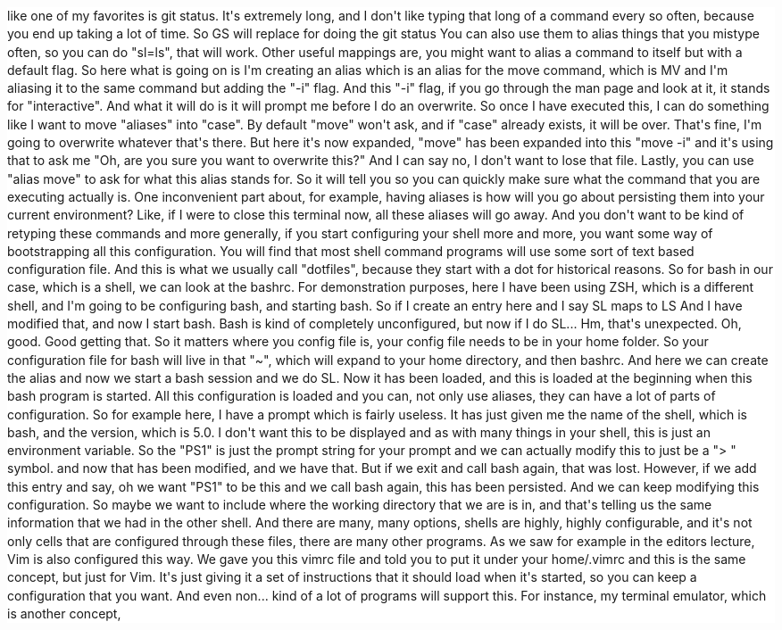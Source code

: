 like one of my favorites is git status. It's extremely long, and I don't like typing that long of a command every so often,
because you end up taking a lot of time. So GS will replace for doing the git status
You can also use them to alias things that you mistype often, so you can do "sl=ls",
that will work. Other useful mappings are,
you might want to alias a command to itself
but with a default flag. So here what is going on is I'm creating an alias
which is an alias for the move command, which is MV and I'm aliasing it to the same command but adding the "-i" flag.
And this "-i" flag, if you go through the man page and look at it, it stands for "interactive". And what it will do is it will prompt me before I do an overwrite.
So once I have executed this, I can do something like I want to move "aliases" into "case".
By default "move" won't ask, and if "case" already exists, it will be over.
That's fine, I'm going to overwrite whatever that's there. But here it's now expanded,
"move" has been expanded into this "move -i" and it's using that to ask me "Oh, are you sure you want to overwrite this?"
And I can say no, I don't want to lose that file. Lastly, you can use "alias move"
to ask for what this alias stands for. So it will tell you so you can quickly make sure
what the command that you are executing actually is. One inconvenient part about, for example, having aliases is how will you go about
persisting them into your current environment? Like, if I were to close this terminal now,
all these aliases will go away. And you don't want to be kind of retyping these commands and more generally, if you start configuring your shell more and more,
you want some way of bootstrapping all this configuration. You will find that most shell command programs
will use some sort of text based configuration file. And this is what we usually call "dotfiles", because they start with a dot for historical reasons.
So for bash in our case, which is a shell,
we can look at the bashrc. For demonstration purposes, here I have been using ZSH,
which is a different shell, and I'm going to be configuring bash, and starting bash. So if I create an entry here and I say
SL maps to LS And I have modified that, and now I start bash.
Bash is kind of completely unconfigured, but now if I do SL... Hm, that's unexpected.
Oh, good. Good getting that. So it matters where you config file is,
your config file needs to be in your home folder. So your configuration file for bash will live in that "~",
which will expand to your home directory, and then bashrc.
And here we can create the alias
and now we start a bash session and we do SL. Now it has been loaded, and this is loaded at the beginning when this
bash program is started. All this configuration is loaded and you can, not only use aliases, they can have a lot of parts of configuration.
So for example here, I have a prompt which is fairly useless. It has just given me the name of the shell, which is bash,
and the version, which is 5.0. I don't want this to be displayed and
as with many things in your shell, this is just an environment variable. So the "PS1" is just the prompt string
for your prompt and we can actually modify this to just be a "> " symbol.
and now that has been modified, and we have that. But if we exit and call bash again,
that was lost. However, if we add this entry and say, oh we want "PS1"
to be this and we call bash again, this has been persisted. And we can keep modifying this configuration.
So maybe we want to include where the
working directory that we are is in, and that's telling us the same information that we had in the other shell.
And there are many, many options, shells are highly, highly configurable, and
it's not only cells that are configured through these files, there are many other programs. As we saw for example in the editors lecture, Vim is also
configured this way. We gave you this vimrc file and told you to put it under your
home/.vimrc and this is the same concept, but just for Vim. It's just giving it a set of
instructions that it should load when it's started, so you can keep a configuration that you want.
And even non... kind of a lot of programs will support this. For instance, my terminal emulator, which is another concept,
